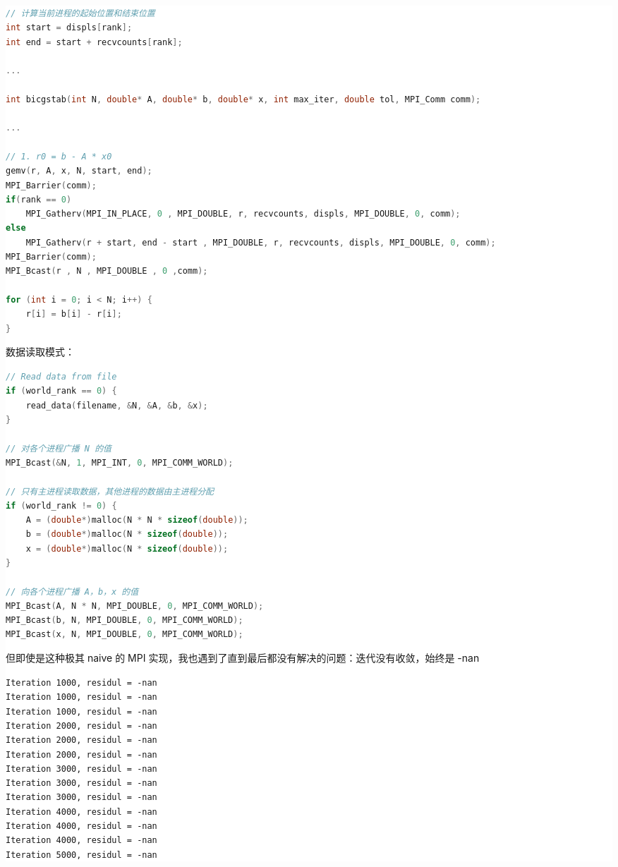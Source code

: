```c
// 计算当前进程的起始位置和结束位置
int start = displs[rank];
int end = start + recvcounts[rank];

...

int bicgstab(int N, double* A, double* b, double* x, int max_iter, double tol, MPI_Comm comm);

...

// 1. r0 = b - A * x0
gemv(r, A, x, N, start, end);
MPI_Barrier(comm); 
if(rank == 0)
    MPI_Gatherv(MPI_IN_PLACE, 0 , MPI_DOUBLE, r, recvcounts, displs, MPI_DOUBLE, 0, comm);
else
    MPI_Gatherv(r + start, end - start , MPI_DOUBLE, r, recvcounts, displs, MPI_DOUBLE, 0, comm);
MPI_Barrier(comm);
MPI_Bcast(r , N , MPI_DOUBLE , 0 ,comm);

for (int i = 0; i < N; i++) {
    r[i] = b[i] - r[i];
}
```

数据读取模式：

```c
// Read data from file
if (world_rank == 0) {
    read_data(filename, &N, &A, &b, &x);
}

// 对各个进程广播 N 的值
MPI_Bcast(&N, 1, MPI_INT, 0, MPI_COMM_WORLD);

// 只有主进程读取数据，其他进程的数据由主进程分配
if (world_rank != 0) {
    A = (double*)malloc(N * N * sizeof(double));
    b = (double*)malloc(N * sizeof(double));
    x = (double*)malloc(N * sizeof(double));
}

// 向各个进程广播 A，b，x 的值
MPI_Bcast(A, N * N, MPI_DOUBLE, 0, MPI_COMM_WORLD);
MPI_Bcast(b, N, MPI_DOUBLE, 0, MPI_COMM_WORLD);
MPI_Bcast(x, N, MPI_DOUBLE, 0, MPI_COMM_WORLD);
```

但即使是这种极其 naive 的 MPI 实现，我也遇到了直到最后都没有解决的问题：迭代没有收敛，始终是 -nan 

```
Iteration 1000, residul = -nan
Iteration 1000, residul = -nan
Iteration 1000, residul = -nan
Iteration 2000, residul = -nan
Iteration 2000, residul = -nan
Iteration 2000, residul = -nan
Iteration 3000, residul = -nan
Iteration 3000, residul = -nan
Iteration 3000, residul = -nan
Iteration 4000, residul = -nan
Iteration 4000, residul = -nan
Iteration 4000, residul = -nan
Iteration 5000, residul = -nan
```